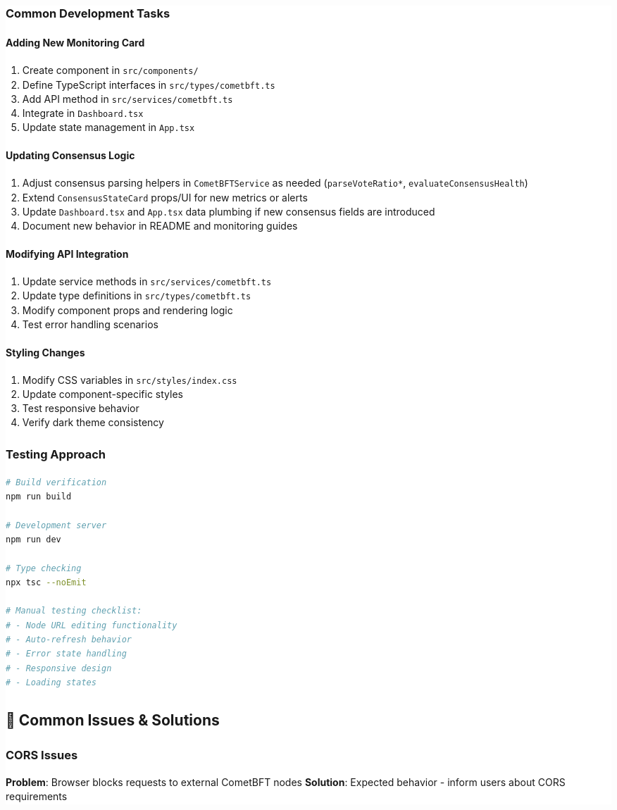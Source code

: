 ### Common Development Tasks

#### Adding New Monitoring Card
1. Create component in `src/components/`
2. Define TypeScript interfaces in `src/types/cometbft.ts`
3. Add API method in `src/services/cometbft.ts`
4. Integrate in `Dashboard.tsx`
5. Update state management in `App.tsx`

#### Updating Consensus Logic
1. Adjust consensus parsing helpers in `CometBFTService` as needed (`parseVoteRatio*`, `evaluateConsensusHealth`)
2. Extend `ConsensusStateCard` props/UI for new metrics or alerts
3. Update `Dashboard.tsx` and `App.tsx` data plumbing if new consensus fields are introduced
4. Document new behavior in README and monitoring guides

#### Modifying API Integration
1. Update service methods in `src/services/cometbft.ts`
2. Update type definitions in `src/types/cometbft.ts`
3. Modify component props and rendering logic
4. Test error handling scenarios

#### Styling Changes
1. Modify CSS variables in `src/styles/index.css`
2. Update component-specific styles
3. Test responsive behavior
4. Verify dark theme consistency

### Testing Approach
```bash
# Build verification
npm run build

# Development server
npm run dev

# Type checking
npx tsc --noEmit

# Manual testing checklist:
# - Node URL editing functionality
# - Auto-refresh behavior
# - Error state handling
# - Responsive design
# - Loading states
```

## 🚨 Common Issues & Solutions

### CORS Issues
**Problem**: Browser blocks requests to external CometBFT nodes
**Solution**: Expected behavior - inform users about CORS requirements
